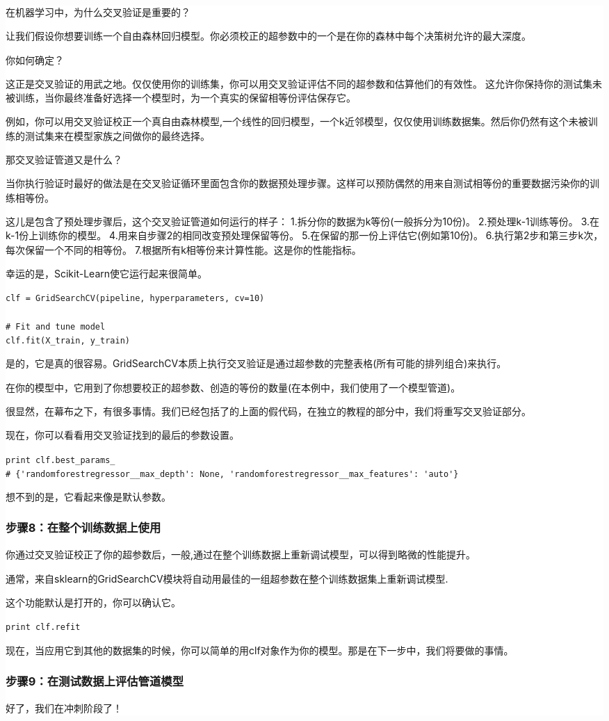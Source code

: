 在机器学习中，为什么交叉验证是重要的？

让我们假设你想要训练一个自由森林回归模型。你必须校正的超参数中的一个是在你的森林中每个决策树允许的最大深度。

你如何确定？

这正是交叉验证的用武之地。仅仅使用你的训练集，你可以用交叉验证评估不同的超参数和估算他们的有效性。
这允许你保持你的测试集未被训练，当你最终准备好选择一个模型时，为一个真实的保留相等份评估保存它。

例如，你可以用交叉验证校正一个真自由森林模型,一个线性的回归模型，一个k近邻模型，仅仅使用训练数据集。然后你仍然有这个未被训练的测试集来在模型家族之间做你的最终选择。

那交叉验证管道又是什么？

当你执行验证时最好的做法是在交叉验证循环里面包含你的数据预处理步骤。这样可以预防偶然的用来自测试相等份的重要数据污染你的训练相等份。

这儿是包含了预处理步骤后，这个交叉验证管道如何运行的样子：
1.拆分你的数据为k等份(一般拆分为10份)。
2.预处理k-1训练等份。
3.在k-1份上训练你的模型。
4.用来自步骤2的相同改变预处理保留等份。
5.在保留的那一份上评估它(例如第10份)。
6.执行第2步和第三步k次，每次保留一个不同的相等份。
7.根据所有k相等份来计算性能。这是你的性能指标。

幸运的是，Scikit-Learn使它运行起来很简单。

```
clf = GridSearchCV(pipeline, hyperparameters, cv=10)
 
# Fit and tune model
clf.fit(X_train, y_train)
```

是的，它是真的很容易。GridSearchCV本质上执行交叉验证是通过超参数的完整表格(所有可能的排列组合)来执行。

在你的模型中，它用到了你想要校正的超参数、创造的等份的数量(在本例中，我们使用了一个模型管道)。

很显然，在幕布之下，有很多事情。我们已经包括了的上面的假代码，在独立的教程的部分中，我们将重写交叉验证部分。

现在，你可以看看用交叉验证找到的最后的参数设置。

```
print clf.best_params_
# {'randomforestregressor__max_depth': None, 'randomforestregressor__max_features': 'auto'}
```

想不到的是，它看起来像是默认参数。
### 步骤8：在整个训练数据上使用
你通过交叉验证校正了你的超参数后，一般,通过在整个训练数据上重新调试模型，可以得到略微的性能提升。

通常，来自sklearn的GridSearchCV模块将自动用最佳的一组超参数在整个训练数据集上重新调试模型.

这个功能默认是打开的，你可以确认它。
```
print clf.refit
```
现在，当应用它到其他的数据集的时候，你可以简单的用clf对象作为你的模型。那是在下一步中，我们将要做的事情。

### 步骤9：在测试数据上评估管道模型
好了，我们在冲刺阶段了！
